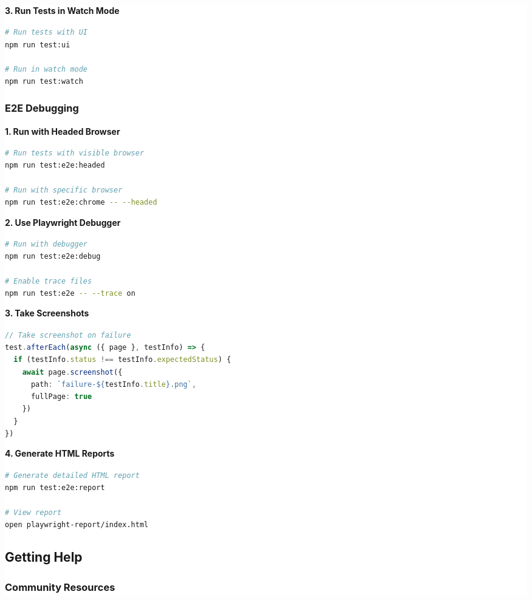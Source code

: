 **3. Run Tests in Watch Mode**
```bash
# Run tests with UI
npm run test:ui

# Run in watch mode
npm run test:watch
```

### E2E Debugging

**1. Run with Headed Browser**
```bash
# Run tests with visible browser
npm run test:e2e:headed

# Run with specific browser
npm run test:e2e:chrome -- --headed
```

**2. Use Playwright Debugger**
```bash
# Run with debugger
npm run test:e2e:debug

# Enable trace files
npm run test:e2e -- --trace on
```

**3. Take Screenshots**
```typescript
// Take screenshot on failure
test.afterEach(async ({ page }, testInfo) => {
  if (testInfo.status !== testInfo.expectedStatus) {
    await page.screenshot({
      path: `failure-${testInfo.title}.png`,
      fullPage: true
    })
  }
})
```

**4. Generate HTML Reports**
```bash
# Generate detailed HTML report
npm run test:e2e:report

# View report
open playwright-report/index.html
```

## Getting Help

### Community Resources
